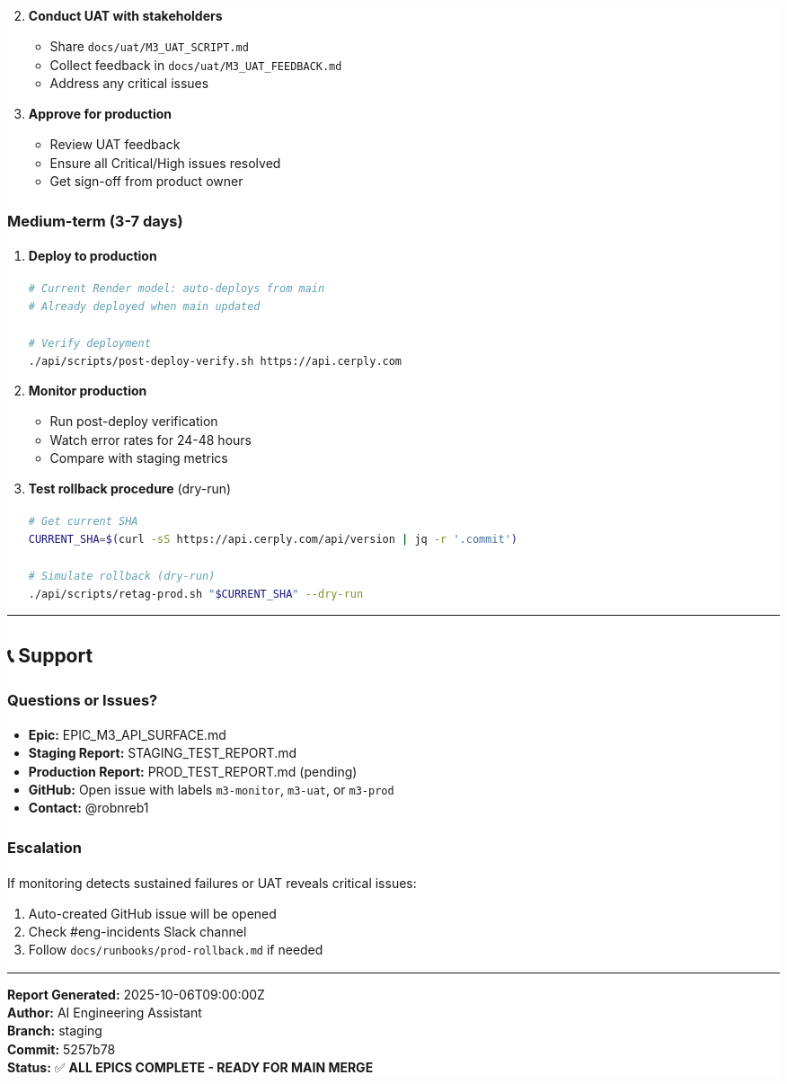 2. **Conduct UAT with stakeholders**
   - Share `docs/uat/M3_UAT_SCRIPT.md`
   - Collect feedback in `docs/uat/M3_UAT_FEEDBACK.md`
   - Address any critical issues

3. **Approve for production**
   - Review UAT feedback
   - Ensure all Critical/High issues resolved
   - Get sign-off from product owner

### Medium-term (3-7 days)

1. **Deploy to production**
   ```bash
   # Current Render model: auto-deploys from main
   # Already deployed when main updated
   
   # Verify deployment
   ./api/scripts/post-deploy-verify.sh https://api.cerply.com
   ```

2. **Monitor production**
   - Run post-deploy verification
   - Watch error rates for 24-48 hours
   - Compare with staging metrics

3. **Test rollback procedure** (dry-run)
   ```bash
   # Get current SHA
   CURRENT_SHA=$(curl -sS https://api.cerply.com/api/version | jq -r '.commit')
   
   # Simulate rollback (dry-run)
   ./api/scripts/retag-prod.sh "$CURRENT_SHA" --dry-run
   ```

---

## 📞 Support

### Questions or Issues?

- **Epic:** EPIC_M3_API_SURFACE.md
- **Staging Report:** STAGING_TEST_REPORT.md
- **Production Report:** PROD_TEST_REPORT.md (pending)
- **GitHub:** Open issue with labels `m3-monitor`, `m3-uat`, or `m3-prod`
- **Contact:** @robnreb1

### Escalation

If monitoring detects sustained failures or UAT reveals critical issues:
1. Auto-created GitHub issue will be opened
2. Check #eng-incidents Slack channel
3. Follow `docs/runbooks/prod-rollback.md` if needed

---

**Report Generated:** 2025-10-06T09:00:00Z  
**Author:** AI Engineering Assistant  
**Branch:** staging  
**Commit:** 5257b78  
**Status:** ✅ **ALL EPICS COMPLETE - READY FOR MAIN MERGE**

